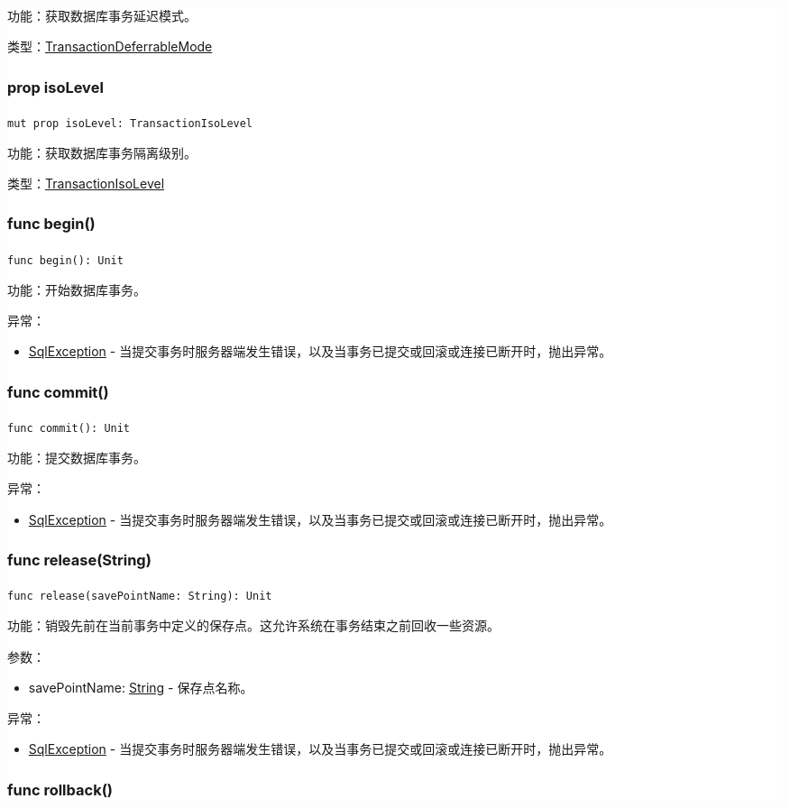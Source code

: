 功能：获取数据库事务延迟模式。

类型：[TransactionDeferrableMode](database_sql_package_enums.md#enum-transactiondeferrablemode)

### prop isoLevel

```cangjie
mut prop isoLevel: TransactionIsoLevel
```

功能：获取数据库事务隔离级别。

类型：[TransactionIsoLevel](database_sql_package_enums.md#enum-transactionisolevel)

### func begin()

```cangjie
func begin(): Unit
```

功能：开始数据库事务。

异常：

- [SqlException](database_sql_package_exceptions.md#class-sqlexception) - 当提交事务时服务器端发生错误，以及当事务已提交或回滚或连接已断开时，抛出异常。

### func commit()

```cangjie
func commit(): Unit
```

功能：提交数据库事务。

异常：

- [SqlException](database_sql_package_exceptions.md#class-sqlexception) - 当提交事务时服务器端发生错误，以及当事务已提交或回滚或连接已断开时，抛出异常。

### func release(String)

```cangjie
func release(savePointName: String): Unit
```

功能：销毁先前在当前事务中定义的保存点。这允许系统在事务结束之前回收一些资源。

参数：

- savePointName: [String](../../core/core_package_api/core_package_structs.md#struct-string) - 保存点名称。

异常：

- [SqlException](database_sql_package_exceptions.md#class-sqlexception) - 当提交事务时服务器端发生错误，以及当事务已提交或回滚或连接已断开时，抛出异常。

### func rollback()
